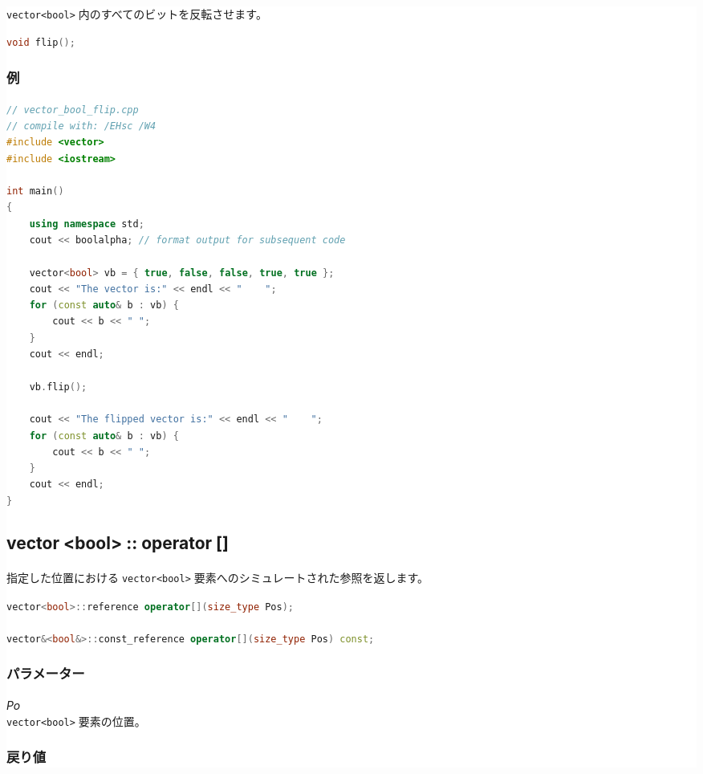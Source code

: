 `vector<bool>` 内のすべてのビットを反転させます。

```cpp
void flip();
```

### <a name="example"></a>例

```cpp
// vector_bool_flip.cpp
// compile with: /EHsc /W4
#include <vector>
#include <iostream>

int main()
{
    using namespace std;
    cout << boolalpha; // format output for subsequent code

    vector<bool> vb = { true, false, false, true, true };
    cout << "The vector is:" << endl << "    ";
    for (const auto& b : vb) {
        cout << b << " ";
    }
    cout << endl;

    vb.flip();

    cout << "The flipped vector is:" << endl << "    ";
    for (const auto& b : vb) {
        cout << b << " ";
    }
    cout << endl;
}
```

## <a name="vectorbooloperator"></a><a name="op_at"></a> vector \<bool> :: operator []

指定した位置における `vector<bool>` 要素へのシミュレートされた参照を返します。

```cpp
vector<bool>::reference operator[](size_type Pos);

vector&<bool&>::const_reference operator[](size_type Pos) const;
```

### <a name="parameters"></a>パラメーター

*Po*\
`vector<bool>` 要素の位置。

### <a name="return-value"></a>戻り値
